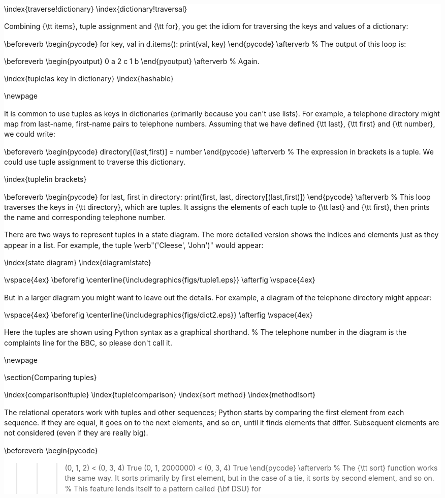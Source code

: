 \index{traverse!dictionary} \index{dictionary!traversal}

Combining {\tt items}, tuple assignment and {\tt for}, you get the idiom for traversing the keys and values of a dictionary:

\beforeverb \begin{pycode} for key, val in d.items(): print(val, key) \end{pycode} \afterverb % The output of this loop is:

\beforeverb \begin{pyoutput} 0 a 2 c 1 b \end{pyoutput} \afterverb % Again.

\index{tuple!as key in dictionary} \index{hashable}

\newpage

It is common to use tuples as keys in dictionaries (primarily because you can't use lists). For example, a telephone directory might map from last-name, first-name pairs to telephone numbers. Assuming that we have defined {\tt last}, {\tt first} and {\tt number}, we could write:

\beforeverb \begin{pycode} directory\[(last,first)] = number \end{pycode} \afterverb % The expression in brackets is a tuple. We could use tuple assignment to traverse this dictionary.

\index{tuple!in brackets}

\beforeverb \begin{pycode} for last, first in directory: print(first, last, directory\[(last,first)]) \end{pycode} \afterverb % This loop traverses the keys in {\tt directory}, which are tuples. It assigns the elements of each tuple to {\tt last} and {\tt first}, then prints the name and corresponding telephone number.

There are two ways to represent tuples in a state diagram. The more detailed version shows the indices and elements just as they appear in a list. For example, the tuple \verb"('Cleese', 'John')" would appear:

\index{state diagram} \index{diagram!state}

\vspace{4ex} \beforefig \centerline{\includegraphics{figs/tuple1.eps\}} \afterfig \vspace{4ex}

But in a larger diagram you might want to leave out the details. For example, a diagram of the telephone directory might appear:

\vspace{4ex} \beforefig \centerline{\includegraphics{figs/dict2.eps\}} \afterfig \vspace{4ex}

Here the tuples are shown using Python syntax as a graphical shorthand. % The telephone number in the diagram is the complaints line for the BBC, so please don't call it.

\newpage

\section{Comparing tuples}

\index{comparison!tuple} \index{tuple!comparison} \index{sort method} \index{method!sort}

The relational operators work with tuples and other sequences; Python starts by comparing the first element from each sequence. If they are equal, it goes on to the next elements, and so on, until it finds elements that differ. Subsequent elements are not considered (even if they are really big).

\beforeverb \begin{pycode}

> > > (0, 1, 2) < (0, 3, 4) True (0, 1, 2000000) < (0, 3, 4) True \end{pycode} \afterverb % The {\tt sort} function works the same way. It sorts primarily by first element, but in the case of a tie, it sorts by second element, and so on.\
> > > % This feature lends itself to a pattern called {\bf DSU} for
